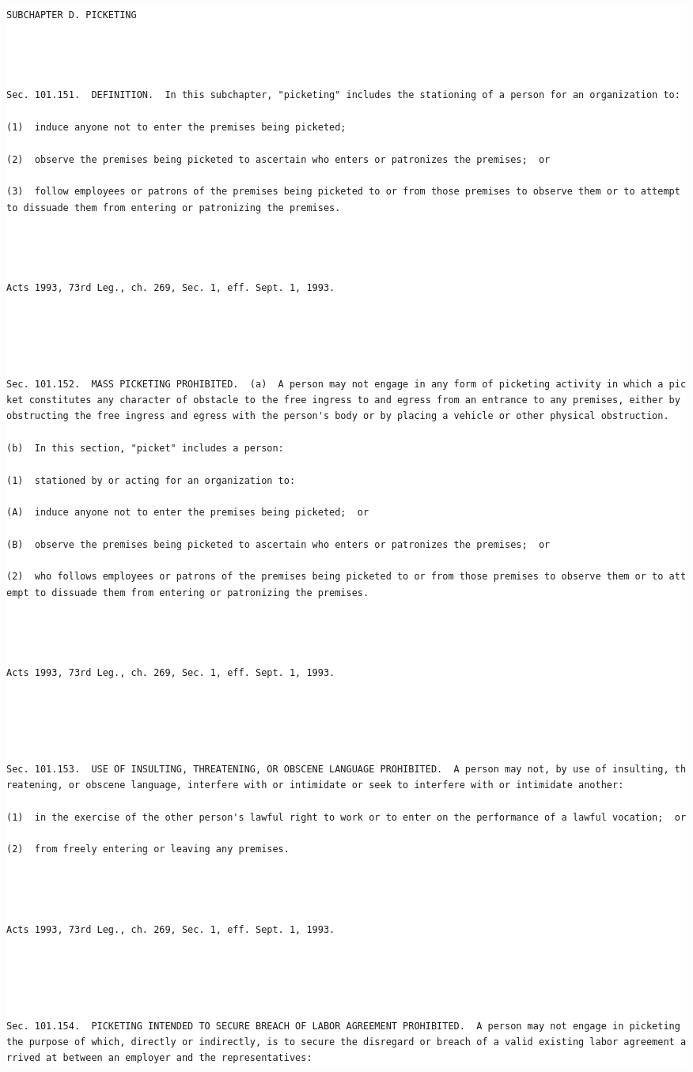     SUBCHAPTER D. PICKETING
    
      
    
    
    Sec. 101.151.  DEFINITION.  In this subchapter, "picketing" includes the stationing of a person for an organization to:
    
    (1)  induce anyone not to enter the premises being picketed;
    
    (2)  observe the premises being picketed to ascertain who enters or patronizes the premises;  or
    
    (3)  follow employees or patrons of the premises being picketed to or from those premises to observe them or to attempt to dissuade them from entering or patronizing the premises.
    
    
    
    
    Acts 1993, 73rd Leg., ch. 269, Sec. 1, eff. Sept. 1, 1993.
    
    
    
    
    
    Sec. 101.152.  MASS PICKETING PROHIBITED.  (a)  A person may not engage in any form of picketing activity in which a picket constitutes any character of obstacle to the free ingress to and egress from an entrance to any premises, either by obstructing the free ingress and egress with the person's body or by placing a vehicle or other physical obstruction.
    
    (b)  In this section, "picket" includes a person:
    
    (1)  stationed by or acting for an organization to:
    
    (A)  induce anyone not to enter the premises being picketed;  or
    
    (B)  observe the premises being picketed to ascertain who enters or patronizes the premises;  or
    
    (2)  who follows employees or patrons of the premises being picketed to or from those premises to observe them or to attempt to dissuade them from entering or patronizing the premises.
    
    
    
    
    Acts 1993, 73rd Leg., ch. 269, Sec. 1, eff. Sept. 1, 1993.
    
    
    
    
    
    Sec. 101.153.  USE OF INSULTING, THREATENING, OR OBSCENE LANGUAGE PROHIBITED.  A person may not, by use of insulting, threatening, or obscene language, interfere with or intimidate or seek to interfere with or intimidate another:
    
    (1)  in the exercise of the other person's lawful right to work or to enter on the performance of a lawful vocation;  or
    
    (2)  from freely entering or leaving any premises.
    
    
    
    
    Acts 1993, 73rd Leg., ch. 269, Sec. 1, eff. Sept. 1, 1993.
    
    
    
    
    
    Sec. 101.154.  PICKETING INTENDED TO SECURE BREACH OF LABOR AGREEMENT PROHIBITED.  A person may not engage in picketing the purpose of which, directly or indirectly, is to secure the disregard or breach of a valid existing labor agreement arrived at between an employer and the representatives:
    